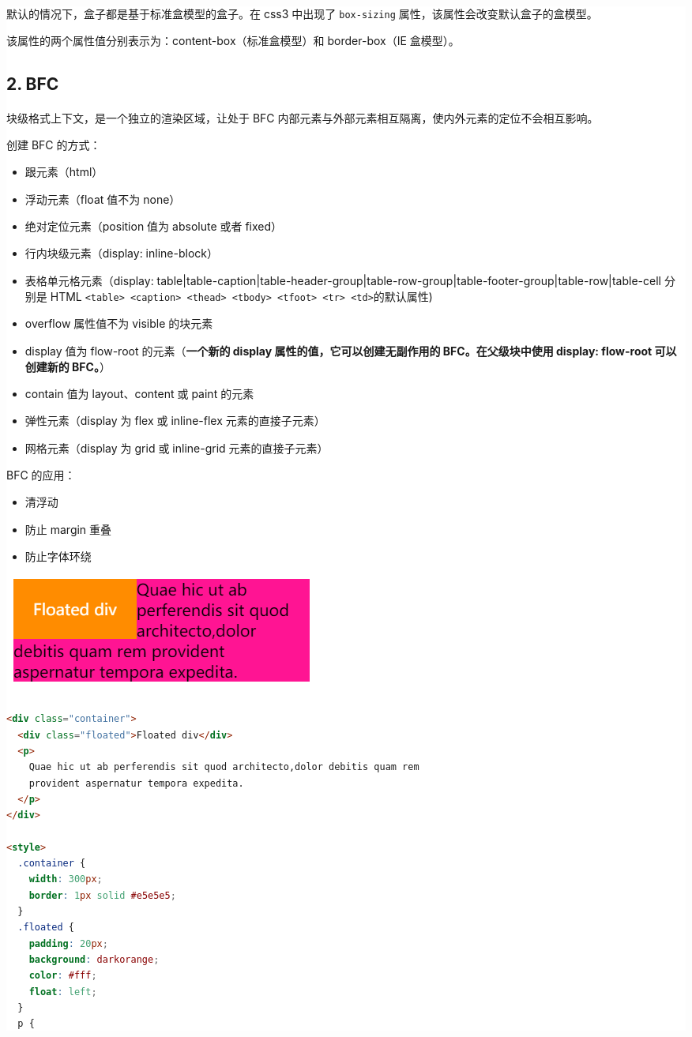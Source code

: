 默认的情况下，盒子都是基于标准盒模型的盒子。在 css3 中出现了 `box-sizing` 属性，该属性会改变默认盒子的盒模型。

该属性的两个属性值分别表示为：content-box（标准盒模型）和 border-box（IE 盒模型）。

## 2. BFC

块级格式上下文，是一个独立的渲染区域，让处于 BFC 内部元素与外部元素相互隔离，使内外元素的定位不会相互影响。

创建 BFC 的方式：

- 跟元素（html）

- 浮动元素（float 值不为 none）

- 绝对定位元素（position 值为 absolute 或者 fixed）

- 行内块级元素（display: inline-block）

- 表格单元格元素（display: table|table-caption|table-header-group|table-row-group|table-footer-group|table-row|table-cell 分别是 HTML `<table> <caption> <thead> <tbody> <tfoot> <tr> <td>`的默认属性)

- overflow 属性值不为 visible 的块元素

- display 值为 flow-root 的元素（**一个新的 display 属性的值，它可以创建无副作用的 BFC。在父级块中使用 display: flow-root 可以创建新的 BFC。**）

- contain 值为 layout、content 或 paint 的元素

- 弹性元素（display 为 flex 或 inline-flex 元素的直接子元素）

- 网格元素（display 为 grid 或 inline-grid 元素的直接子元素）

BFC 的应用：

- 清浮动

- 防止 margin 重叠

- 防止字体环绕

![](./字体环绕1.png)

```html
<div class="container">
  <div class="floated">Floated div</div>
  <p>
    Quae hic ut ab perferendis sit quod architecto,dolor debitis quam rem
    provident aspernatur tempora expedita.
  </p>
</div>

<style>
  .container {
    width: 300px;
    border: 1px solid #e5e5e5;
  }
  .floated {
    padding: 20px;
    background: darkorange;
    color: #fff;
    float: left;
  }
  p {
```